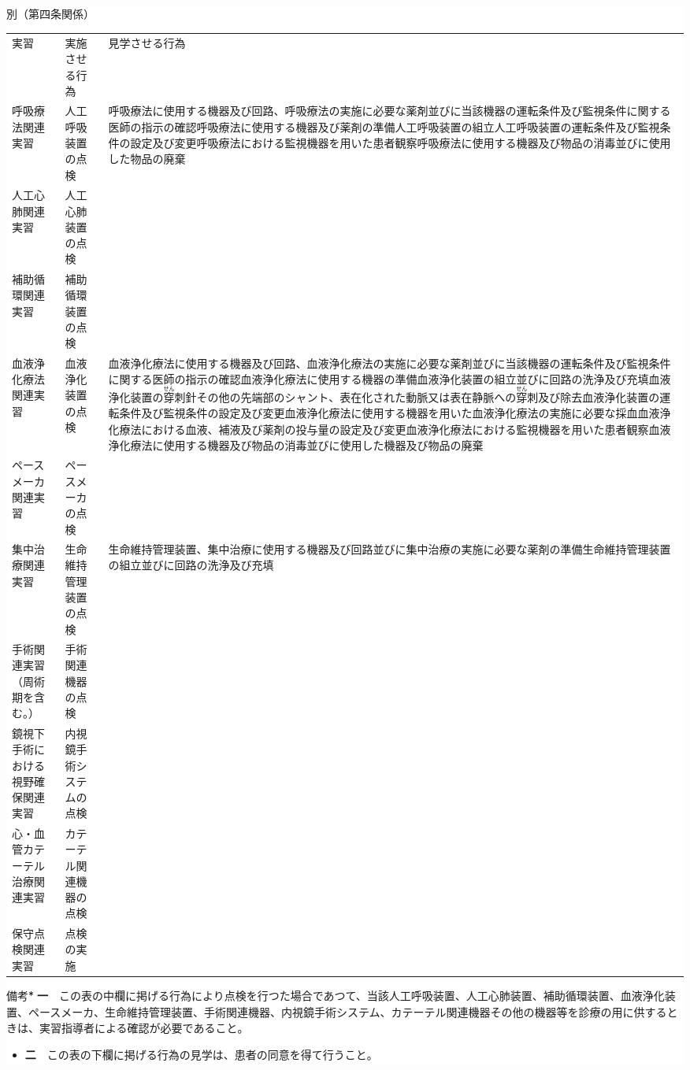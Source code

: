   
別（第四条関係）  

||||  
| --- | --- | --- |  
|実習|実施させる行為|見学させる行為|  
|呼吸療法関連実習|人工呼吸装置の点検|呼吸療法に使用する機器及び回路、呼吸療法の実施に必要な薬剤並びに当該機器の運転条件及び監視条件に関する医師の指示の確認呼吸療法に使用する機器及び薬剤の準備人工呼吸装置の組立人工呼吸装置の運転条件及び監視条件の設定及び変更呼吸療法における監視機器を用いた患者観察呼吸療法に使用する機器及び物品の消毒並びに使用した物品の廃棄|  
|人工心肺関連実習|人工心肺装置の点検||  
|補助循環関連実習|補助循環装置の点検||  
|血液浄化療法関連実習|血液浄化装置の点検|血液浄化療法に使用する機器及び回路、血液浄化療法の実施に必要な薬剤並びに当該機器の運転条件及び監視条件に関する医師の指示の確認血液浄化療法に使用する機器の準備血液浄化装置の組立並びに回路の洗浄及び充填血液浄化装置の<ruby>穿<rt>せん</rt></ruby>刺針その他の先端部のシャント、表在化された動脈又は表在静脈への<ruby>穿<rt>せん</rt></ruby>刺及び除去血液浄化装置の運転条件及び監視条件の設定及び変更血液浄化療法に使用する機器を用いた血液浄化療法の実施に必要な採血血液浄化療法における血液、補液及び薬剤の投与量の設定及び変更血液浄化療法における監視機器を用いた患者観察血液浄化療法に使用する機器及び物品の消毒並びに使用した機器及び物品の廃棄|  
|ペースメーカ関連実習|ペースメーカの点検||  
|集中治療関連実習|生命維持管理装置の点検|生命維持管理装置、集中治療に使用する機器及び回路並びに集中治療の実施に必要な薬剤の準備生命維持管理装置の組立並びに回路の洗浄及び充填|  
|手術関連実習（周術期を含む。）|手術関連機器の点検||  
|鏡視下手術における視野確保関連実習|内視鏡手術システムの点検||  
|心・血管カテーテル治療関連実習|カテーテル関連機器の点検||  
|保守点検関連実習|点検の実施||  
  
備考* **一**　この表の中欄に掲げる行為により点検を行つた場合であつて、当該人工呼吸装置、人工心肺装置、補助循環装置、血液浄化装置、ペースメーカ、生命維持管理装置、手術関連機器、内視鏡手術システム、カテーテル関連機器その他の機器等を診療の用に供するときは、実習指導者による確認が必要であること。  
* **二**　この表の下欄に掲げる行為の見学は、患者の同意を得て行うこと。  
  
